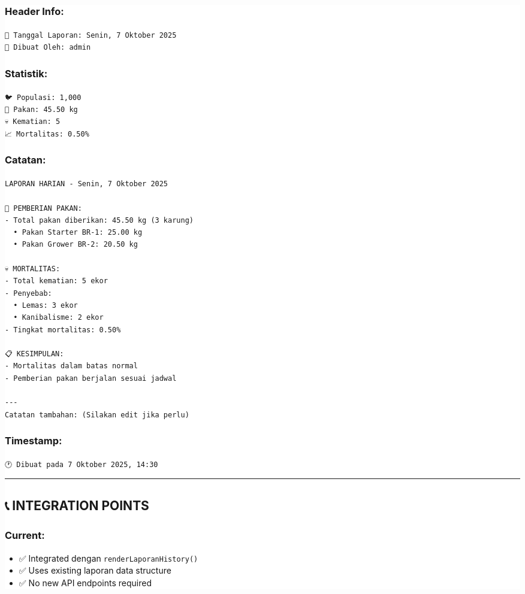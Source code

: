 ### Header Info:
```
📅 Tanggal Laporan: Senin, 7 Oktober 2025
👤 Dibuat Oleh: admin
```

### Statistik:
```
🐦 Populasi: 1,000
🍚 Pakan: 45.50 kg
💀 Kematian: 5
📈 Mortalitas: 0.50%
```

### Catatan:
```
LAPORAN HARIAN - Senin, 7 Oktober 2025

🌾 PEMBERIAN PAKAN:
- Total pakan diberikan: 45.50 kg (3 karung)
  • Pakan Starter BR-1: 25.00 kg
  • Pakan Grower BR-2: 20.50 kg

💀 MORTALITAS:
- Total kematian: 5 ekor
- Penyebab:
  • Lemas: 3 ekor
  • Kanibalisme: 2 ekor
- Tingkat mortalitas: 0.50%

📋 KESIMPULAN:
- Mortalitas dalam batas normal
- Pemberian pakan berjalan sesuai jadwal

---
Catatan tambahan: (Silakan edit jika perlu)
```

### Timestamp:
```
🕐 Dibuat pada 7 Oktober 2025, 14:30
```

---

## 📞 INTEGRATION POINTS

### Current:
- ✅ Integrated dengan `renderLaporanHistory()`
- ✅ Uses existing laporan data structure
- ✅ No new API endpoints required
